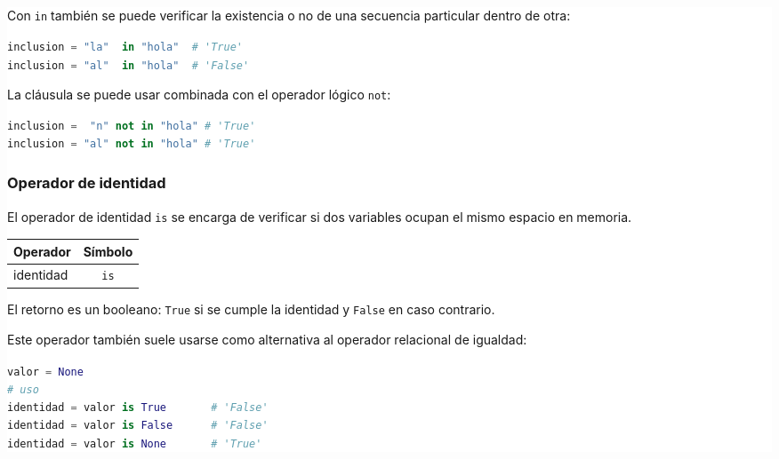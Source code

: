 
Con `in` también se puede verificar la existencia o no de una secuencia particular dentro de otra:

```py title="Pertenencia - secuencias"
inclusion = "la"  in "hola"  # 'True'
inclusion = "al"  in "hola"  # 'False'
```

La cláusula se puede usar combinada con el operador lógico `not`:


```py title="No pertenencia"
inclusion =  "n" not in "hola" # 'True'
inclusion = "al" not in "hola" # 'True'
```


### Operador de identidad

El operador de identidad `is` se encarga de verificar si dos variables
ocupan el mismo espacio en memoria.

| Operador | Símbolo   |
|-------|:-------:|
| identidad|`is`|

El retorno es un booleano: `True` si se cumple la identidad y `False` en caso contrario.

Este operador también suele usarse como alternativa al operador relacional de igualdad:

```py
valor = None
# uso
identidad = valor is True       # 'False'
identidad = valor is False      # 'False'
identidad = valor is None       # 'True'
``` 



